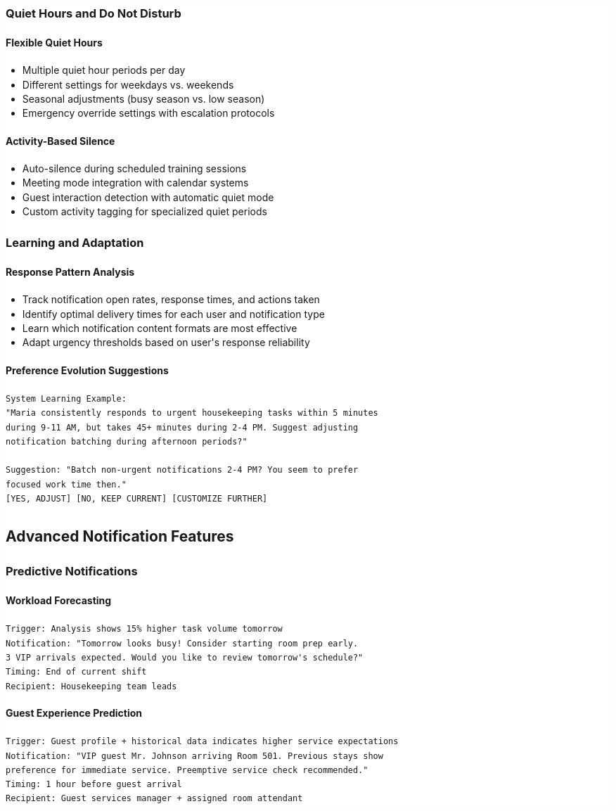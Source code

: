 ### Quiet Hours and Do Not Disturb

#### Flexible Quiet Hours
- Multiple quiet hour periods per day
- Different settings for weekdays vs. weekends
- Seasonal adjustments (busy season vs. low season)
- Emergency override settings with escalation protocols

#### Activity-Based Silence
- Auto-silence during scheduled training sessions
- Meeting mode integration with calendar systems
- Guest interaction detection with automatic quiet mode
- Custom activity tagging for specialized quiet periods

### Learning and Adaptation

#### Response Pattern Analysis
- Track notification open rates, response times, and actions taken
- Identify optimal delivery times for each user and notification type
- Learn which notification content formats are most effective
- Adapt urgency thresholds based on user's response reliability

#### Preference Evolution Suggestions
```
System Learning Example:
"Maria consistently responds to urgent housekeeping tasks within 5 minutes 
during 9-11 AM, but takes 45+ minutes during 2-4 PM. Suggest adjusting 
notification batching during afternoon periods?"

Suggestion: "Batch non-urgent notifications 2-4 PM? You seem to prefer 
focused work time then."
[YES, ADJUST] [NO, KEEP CURRENT] [CUSTOMIZE FURTHER]
```

## Advanced Notification Features

### Predictive Notifications

#### Workload Forecasting
```
Trigger: Analysis shows 15% higher task volume tomorrow
Notification: "Tomorrow looks busy! Consider starting room prep early. 
3 VIP arrivals expected. Would you like to review tomorrow's schedule?"
Timing: End of current shift
Recipient: Housekeeping team leads
```

#### Guest Experience Prediction
```
Trigger: Guest profile + historical data indicates higher service expectations
Notification: "VIP guest Mr. Johnson arriving Room 501. Previous stays show 
preference for immediate service. Preemptive service check recommended."
Timing: 1 hour before guest arrival
Recipient: Guest services manager + assigned room attendant
```
